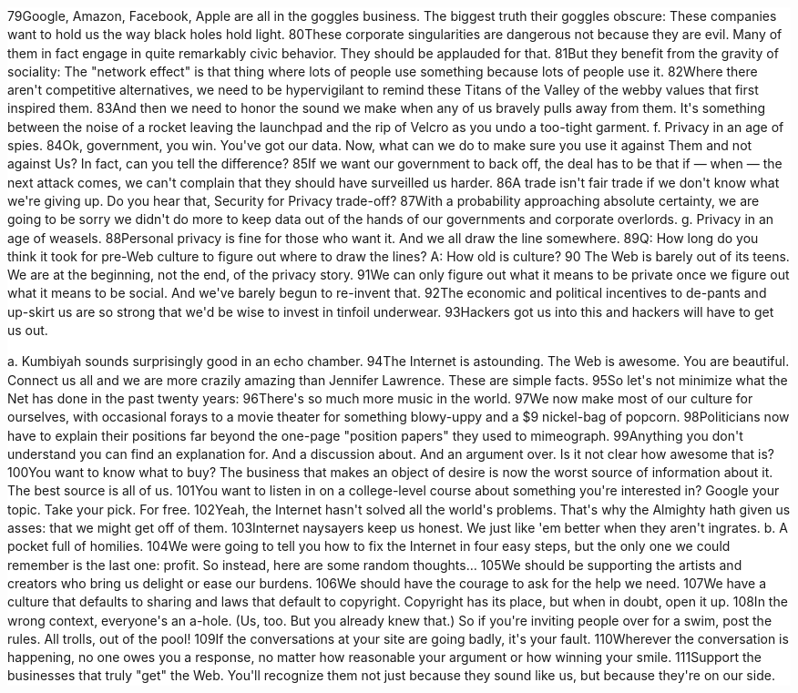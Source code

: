 79Google, Amazon, Facebook, Apple are all in the goggles business.  The biggest truth their goggles obscure: These companies want to hold us the way black holes hold light.
80These corporate singularities are dangerous not because they are evil. Many of them in fact engage in quite remarkably civic behavior. They should be applauded for that.
81But they benefit from the gravity of sociality: The "network effect" is that thing where lots of people use something because lots of people use it.
82Where there aren't competitive alternatives, we need to be hypervigilant to remind these Titans of the Valley of the webby values that first inspired them.
83And then we need to honor the sound we make when any of us bravely pulls away from them. It's something between the noise of a rocket leaving the launchpad and the rip of Velcro as you undo a too-tight garment.
f. Privacy in an age of spies.
84Ok, government, you win. You've got our data. Now, what can we do to make sure you use it against Them and not against Us? In fact, can you tell the difference?
85If we want our government to back off, the deal has to be that if — when — the next attack comes, we can't complain that they should have surveilled us harder.
86A trade isn't fair trade if we don't know what we're giving up. Do you hear that, Security for Privacy trade-off?
87With a probability approaching absolute certainty, we are going to be sorry we didn't do more to keep data out of the hands of our governments and corporate overlords.
g. Privacy in an age of weasels.
88Personal privacy is fine for those who want it. And we all draw the line somewhere.
89Q: How long do you think it took for pre-Web culture to figure out where to draw the lines? A: How old is culture?
90 The Web is barely out of its teens. We are at the beginning, not the end, of the privacy story.
91We can only figure out what it means to be private once we  figure out what it means to be social. And we've barely begun to re-invent that.
92The economic and political incentives to de-pants and up-skirt  us are so strong that we'd be wise to invest in tinfoil underwear.
93Hackers got us into this and hackers will have to get us out.

a. Kumbiyah sounds surprisingly good in an echo chamber.
94The Internet is astounding. The Web is awesome. You are beautiful. Connect us all and we are more crazily amazing than Jennifer Lawrence. These are simple facts.
95So let's not minimize what the Net has done in the past twenty years:
96There's so much more music in the world.
97We now make most of our culture for ourselves, with occasional forays to a movie theater for something blowy-uppy and a $9 nickel-bag of popcorn.
98Politicians now have to explain their positions far beyond the one-page "position papers" they used to mimeograph.
99Anything you don't understand you can find an explanation for. And a discussion about. And an argument over. Is it not clear how awesome that is?
100You want to know what to buy? The business that makes an object of desire is now the worst source of information about it. The best source is all of us.
101You want to listen in on a college-level course about something you're interested in? Google your topic. Take your pick. For free.
102Yeah, the Internet hasn't solved all the world's problems. That's why the Almighty hath given us asses: that we might get off of them.
103Internet naysayers keep us honest. We just like 'em better when they aren't ingrates.
b. A pocket full of homilies.
104We were going to tell you how to fix the Internet in four easy steps, but the only one we could remember is the last one: profit. So instead, here are some random thoughts…
105We should be supporting the artists and creators who bring us delight or ease our burdens.
106We should have the courage to ask for the help we need.
107We have a culture that defaults to sharing and laws that default to copyright. Copyright has its place, but when in doubt, open it up.
108In the wrong context, everyone's an a-hole. (Us, too. But you already knew that.) So if you're inviting people over for a swim, post the rules. All trolls, out of the pool!
109If the conversations at your site are going badly, it's your fault.
110Wherever the conversation is happening, no one owes you a response, no matter how reasonable your argument or how winning your smile.
111Support the businesses that truly "get" the Web. You'll recognize them not just because they sound like us, but because they're on our side.